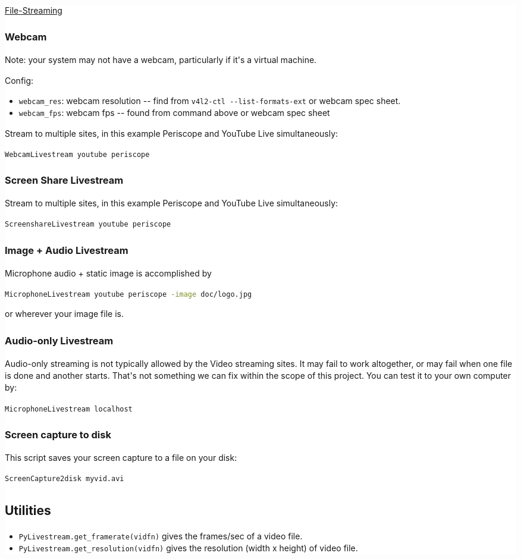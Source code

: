 [File-Streaming](./File-Streaming.md)

### Webcam

Note: your system may not have a webcam, particularly if it's a virtual machine.

Config:

* `webcam_res`: webcam resolution -- find from `v4l2-ctl --list-formats-ext` or webcam spec sheet.
* `webcam_fps`: webcam fps -- found from command above or webcam spec sheet

Stream to multiple sites, in this example Periscope and YouTube Live simultaneously:

```sh
WebcamLivestream youtube periscope
```

### Screen Share Livestream

Stream to multiple sites, in this example Periscope and YouTube Live simultaneously:

```sh
ScreenshareLivestream youtube periscope
```

### Image + Audio Livestream

Microphone audio + static image is accomplished by

```sh
MicrophoneLivestream youtube periscope -image doc/logo.jpg
```

or wherever your image file is.

### Audio-only Livestream

Audio-only streaming is not typically allowed by the Video streaming sites.
It may fail to work altogether, or may fail when one file is done and another starts.
That's not something we can fix within the scope of this project.
You can test it to your own computer by:

```sh
MicrophoneLivestream localhost
```

### Screen capture to disk

This script saves your screen capture to a file on your disk:

```sh
ScreenCapture2disk myvid.avi
```

## Utilities

* `PyLivestream.get_framerate(vidfn)` gives the frames/sec of a video file.
* `PyLivestream.get_resolution(vidfn)` gives the resolution (width x height) of video file.
